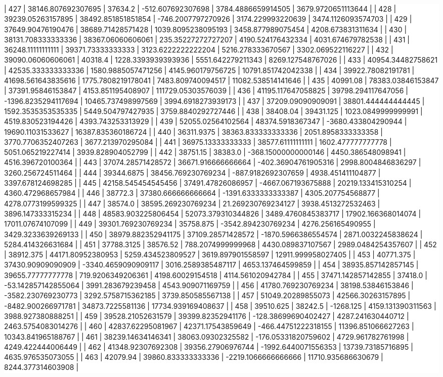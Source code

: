 | 427 | 38146.807692307695 | 37634.2 | -512.607692307698 | 3784.4886659914505 | 3679.9720651113644 |
| 428 | 39239.05263157895 | 38492.851851851854 | -746.2007797270926 | 3174.229993220639 | 3474.1126093574703 |
| 429 | 37649.90476190476 | 38689.71428571428 | 1039.8095238095193 | 3458.877989075454 | 4208.673831311634 |
| 430 | 38131.708333333336 | 38367.06060606061 | 235.35227272727207 | 4190.524176432334 | 4031.674679782538 |
| 431 | 36248.11111111111 | 39371.73333333333 | 3123.6222222222204 | 5216.278333670567 | 3302.069522116227 |
| 432 | 39090.06060606061 | 40318.4 | 1228.3393939393936 | 5551.642279211343 | 8269.127548767026 |
| 433 | 40954.34482758621 | 42535.333333333336 | 1580.9885057471256 | 4145.960179756725 | 10791.851742042338 |
| 434 | 39922.78082191781 | 41698.561643835616 | 1775.7808219178041 | 7483.809740094517 | 11082.538514141646 |
| 435 | 40991.08 | 78383.03846153847 | 37391.95846153847 | 4153.851195408907 | 111729.05303576039 |
| 436 | 41195.117647058825 | 39798.294117647056 | -1396.8235294117694 | 10465.737498997569 | 3994.6918273939173 |
| 437 | 37209.09090909091 | 38801.444444444445 | 1592.3535353535335 | 5449.504797427935 | 3759.8840292727446 |
| 438 | 38408.04 | 39431.125 | 1023.0849999999991 | 4519.830523194426 | 4393.743253313929 |
| 439 | 52055.02564102564 | 48374.5918367347 | -3680.433804290944 | 19690.11031533627 | 16387.835360186724 |
| 440 | 36311.9375 | 38363.833333333336 | 2051.8958333333358 | 3770.7706352407263 | 3677.213970295084 |
| 441 | 36975.13333333333 | 38577.61111111111 | 1602.477777777778 | 5051.065219227414 | 3939.828904052799 |
| 442 | 38751.15 | 38383.0 | -368.15000000000146 | 4450.386548098941 | 4516.396720100364 |
| 443 | 37074.28571428572 | 36671.916666666664 | -402.36904761905316 | 2998.8004846836297 | 3260.256724511464 |
| 444 | 39344.6875 | 38456.769230769234 | -887.9182692307659 | 4938.451411104877 | 3397.678124698285 |
| 445 | 42158.545454545456 | 37491.47826086957 | -4667.067193675888 | 20219.133415310254 | 4360.472968657984 |
| 446 | 38772.3 | 37380.666666666664 | -1391.6333333333387 | 4305.207754568877 | 4278.0773199599325 |
| 447 | 38574.0 | 38595.269230769234 | 21.269230769234127 | 3938.4513272532463 | 3896.147333315234 |
| 448 | 48583.903225806454 | 52073.379310344826 | 3489.4760845383717 | 17902.166368014074 | 17011.07674107099 |
| 449 | 39301.769230769234 | 35758.875 | -3542.894230769234 | 4276.256165490955 | 3429.3233639269133 |
| 450 | 38979.882352941175 | 37109.28571428572 | -1870.5966386554574 | 2871.0032245838624 | 5284.414326631684 |
| 451 | 37788.3125 | 38576.52 | 788.2074999999968 | 4430.089837107567 | 2989.0484254357607 |
| 452 | 38912.375 | 44171.80952380953 | 5259.434523809527 | 3619.897901558597 | 12911.999958027405 |
| 453 | 40771.375 | 37430.90909090909 | -3340.4659090909117 | 3016.2589385487117 | 4653.137464599859 |
| 454 | 38935.857142857145 | 39655.77777777778 | 719.9206349206361 | 4198.60029154518 | 4114.561020942784 |
| 455 | 37471.142857142855 | 37418.0 | -53.142857142855064 | 3991.283679239458 | 4543.909071169759 |
| 456 | 41780.769230769234 | 38198.53846153846 | -3582.230769230773 | 3292.5758715362185 | 3739.850585567138 |
| 457 | 51049.20289855073 | 42566.30263157895 | -8482.900266971781 | 34873.7225581136 | 17734.939169408637 |
| 458 | 39510.625 | 38242.5 | -1268.125 | 4159.131390311563 | 3988.927380888251 |
| 459 | 39528.21052631579 | 39399.82352941176 | -128.38699690402427 | 4287.241630440712 | 2463.5754083014276 |
| 460 | 42837.62295081967 | 42371.17543859649 | -466.44751222318155 | 11396.851066627263 | 10343.841965188767 |
| 461 | 38239.14634146341 | 38063.09302325582 | -176.05331820759602 | 4729.961782761998 | 4249.422444006449 |
| 462 | 41348.92307692308 | 39356.27906976744 | -1992.6440071556353 | 13739.73185716895 | 4635.976535073055 |
| 463 | 42079.94 | 39860.833333333336 | -2219.1066666666666 | 11710.935686630679 | 8244.377314603908 |